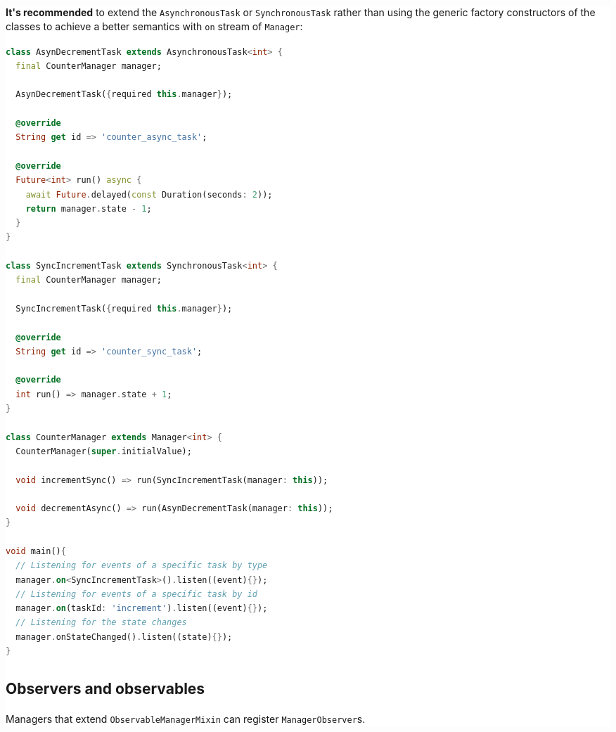 **It's recommended** to extend the `AsynchronousTask` or `SynchronousTask` rather than using the generic factory constructors of the classes to achieve a better semantics with `on` stream of `Manager`:

```dart
class AsynDecrementTask extends AsynchronousTask<int> {
  final CounterManager manager;

  AsynDecrementTask({required this.manager});

  @override
  String get id => 'counter_async_task';

  @override
  Future<int> run() async {
    await Future.delayed(const Duration(seconds: 2));
    return manager.state - 1;
  }
}

class SyncIncrementTask extends SynchronousTask<int> {
  final CounterManager manager;

  SyncIncrementTask({required this.manager});

  @override
  String get id => 'counter_sync_task';

  @override
  int run() => manager.state + 1;
}

class CounterManager extends Manager<int> {
  CounterManager(super.initialValue);

  void incrementSync() => run(SyncIncrementTask(manager: this));

  void decrementAsync() => run(AsynDecrementTask(manager: this));
}

void main(){
  // Listening for events of a specific task by type
  manager.on<SyncIncrementTask>().listen((event){});
  // Listening for events of a specific task by id
  manager.on(taskId: 'increment').listen((event){});
  // Listening for the state changes
  manager.onStateChanged().listen((state){});
}
```

## Observers and observables
Managers that extend `ObservableManagerMixin` can register `ManagerObserver`s.
